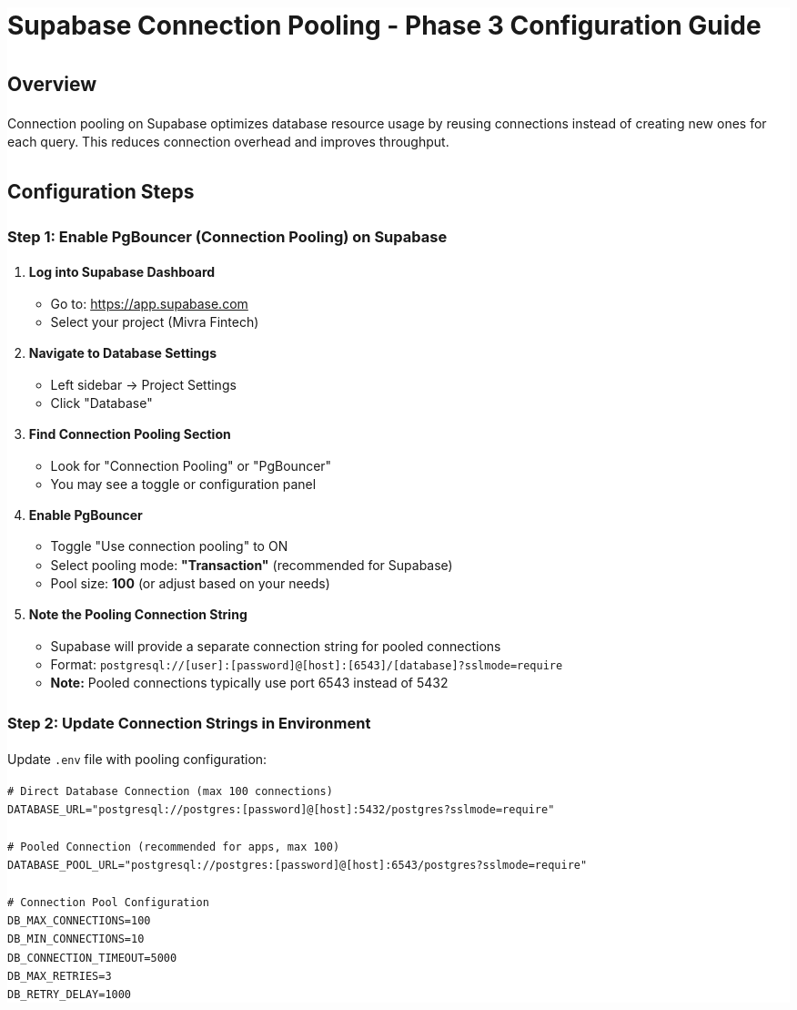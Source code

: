 # Supabase Connection Pooling - Phase 3 Configuration Guide

## Overview

Connection pooling on Supabase optimizes database resource usage by reusing connections instead of creating new ones for each query. This reduces connection overhead and improves throughput.

## Configuration Steps

### Step 1: Enable PgBouncer (Connection Pooling) on Supabase

1. **Log into Supabase Dashboard**
   - Go to: https://app.supabase.com
   - Select your project (Mivra Fintech)

2. **Navigate to Database Settings**
   - Left sidebar → Project Settings
   - Click "Database"

3. **Find Connection Pooling Section**
   - Look for "Connection Pooling" or "PgBouncer"
   - You may see a toggle or configuration panel

4. **Enable PgBouncer**
   - Toggle "Use connection pooling" to ON
   - Select pooling mode: **"Transaction"** (recommended for Supabase)
   - Pool size: **100** (or adjust based on your needs)

5. **Note the Pooling Connection String**
   - Supabase will provide a separate connection string for pooled connections
   - Format: `postgresql://[user]:[password]@[host]:[6543]/[database]?sslmode=require`
   - **Note:** Pooled connections typically use port 6543 instead of 5432

### Step 2: Update Connection Strings in Environment

Update `.env` file with pooling configuration:

```env
# Direct Database Connection (max 100 connections)
DATABASE_URL="postgresql://postgres:[password]@[host]:5432/postgres?sslmode=require"

# Pooled Connection (recommended for apps, max 100)
DATABASE_POOL_URL="postgresql://postgres:[password]@[host]:6543/postgres?sslmode=require"

# Connection Pool Configuration
DB_MAX_CONNECTIONS=100
DB_MIN_CONNECTIONS=10
DB_CONNECTION_TIMEOUT=5000
DB_MAX_RETRIES=3
DB_RETRY_DELAY=1000
```
